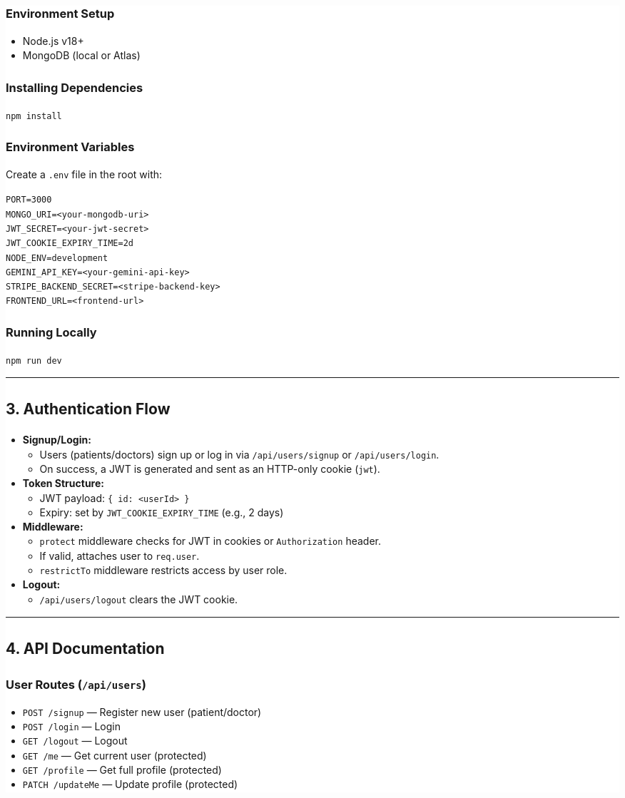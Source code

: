 ### Environment Setup
- Node.js v18+
- MongoDB (local or Atlas)

### Installing Dependencies
```bash
npm install
```

### Environment Variables
Create a `.env` file in the root with:
```
PORT=3000
MONGO_URI=<your-mongodb-uri>
JWT_SECRET=<your-jwt-secret>
JWT_COOKIE_EXPIRY_TIME=2d
NODE_ENV=development
GEMINI_API_KEY=<your-gemini-api-key>
STRIPE_BACKEND_SECRET=<stripe-backend-key>
FRONTEND_URL=<frontend-url>
```

### Running Locally
```bash
npm run dev
```

---

## 3. Authentication Flow

- **Signup/Login:**
  - Users (patients/doctors) sign up or log in via `/api/users/signup` or `/api/users/login`.
  - On success, a JWT is generated and sent as an HTTP-only cookie (`jwt`).
- **Token Structure:**
  - JWT payload: `{ id: <userId> }`
  - Expiry: set by `JWT_COOKIE_EXPIRY_TIME` (e.g., 2 days)
- **Middleware:**
  - `protect` middleware checks for JWT in cookies or `Authorization` header.
  - If valid, attaches user to `req.user`.
  - `restrictTo` middleware restricts access by user role.
- **Logout:**
  - `/api/users/logout` clears the JWT cookie.

---

## 4. API Documentation

### User Routes (`/api/users`)
- `POST /signup` — Register new user (patient/doctor)
- `POST /login` — Login
- `GET /logout` — Logout
- `GET /me` — Get current user (protected)
- `GET /profile` — Get full profile (protected)
- `PATCH /updateMe` — Update profile (protected)

